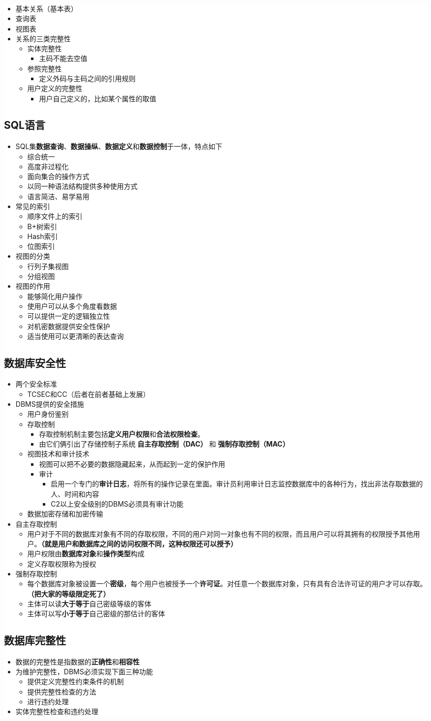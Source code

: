   - 基本关系（基本表）
  - 查询表
  - 视图表
- 关系的三类完整性
  -  实体完整性
     -  主码不能去空值
  -  参照完整性
     -  定义外码与主码之间的引用规则
  -  用户定义的完整性
     -  用户自己定义的，比如某个属性的取值
## SQL语言
- SQL集**数据查询**、**数据操纵**、**数据定义**和**数据控制**于一体，特点如下
  - 综合统一
  - 高度非过程化
  - 面向集合的操作方式
  - 以同一种语法结构提供多种使用方式
  - 语言简洁、易学易用
- 常见的索引
  - 顺序文件上的索引
  - B+树索引
  - Hash索引
  - 位图索引
- 视图的分类
  - 行列子集视图
  - 分组视图
- 视图的作用
  - 能够简化用户操作
  - 使用户可以从多个角度看数据
  - 可以提供一定的逻辑独立性
  - 对机密数据提供安全性保护
  - 适当使用可以更清晰的表达查询
## 数据库安全性
- 两个安全标准
  - TCSEC和CC（后者在前者基础上发展）
- DBMS提供的安全措施
  - 用户身份鉴别
  - 存取控制
    - 存取控制机制主要包括**定义用户权限**和**合法权限检查**。
    - 由它们俩引出了存储控制子系统 **自主存取控制（DAC）** 和 **强制存取控制（MAC）**
  - 视图技术和审计技术
    - 视图可以把不必要的数据隐藏起来，从而起到一定的保护作用
    - 审计
      - 启用一个专门的**审计日志**，将所有的操作记录在里面。审计员利用审计日志监控数据库中的各种行为，找出非法存取数据的人、时间和内容
      - C2以上安全级别的DBMS必须具有审计功能
  - 数据加密存储和加密传输
- 自主存取控制
  - 用户对于不同的数据库对象有不同的存取权限，不同的用户对同一对象也有不同的权限，而且用户可以将其拥有的权限授予其他用户。**（就是用户和数据库之间的访问权限不同，这种权限还可以授予）**
  - 用户权限由**数据库对象**和**操作类型**构成
  - 定义存取权限称为授权 
- 强制存取控制
  - 每个数据库对象被设置一个**密级**，每个用户也被授予一个**许可证**。对任意一个数据库对象，只有具有合法许可证的用户才可以存取。**（把大家的等级限定死了）**
  - 主体可以读**大于等于**自己密级等级的客体
  - 主体可以写**小于等于**自己密级的那估计的客体
## 数据库完整性
- 数据的完整性是指数据的**正确性**和**相容性**
- 为维护完整性，DBMS必须实现下面三种功能
  - 提供定义完整性约束条件的机制
  - 提供完整性检查的方法
  - 进行违约处理
- 实体完整性检查和违约处理